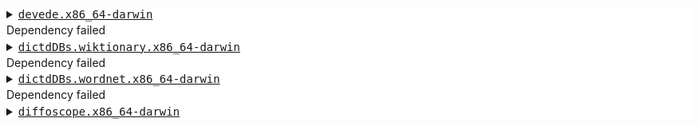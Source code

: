 </tr>
<tr>
<td>
<details><summary>
<tt><a href='https://hydra.nixos.org/build/258795893'>devede.x86_64-darwin</a></tt>
</summary></details>
</td>
<td>Dependency failed</td>
</tr>
<tr>
<td>
<details><summary>
<tt><a href='https://hydra.nixos.org/build/258796357'>dictdDBs.wiktionary.x86_64-darwin</a></tt>
</summary></details>
</td>
<td>Dependency failed</td>
</tr>
<tr>
<td>
<details><summary>
<tt><a href='https://hydra.nixos.org/build/258818709'>dictdDBs.wordnet.x86_64-darwin</a></tt>
</summary></details>
</td>
<td>Dependency failed</td>
</tr>
<tr>
<td>
<details><summary>
<tt><a href='https://hydra.nixos.org/build/258796634'>diffoscope.x86_64-darwin</a></tt>
</summary>
<ul>
<li>
<b>=> Cached failure</b> <tt>fpc-3.2.2</tt> <br /> <a href='https://hydra.nixos.org/build/258796634/nixlog/1'>log</a>, <a href='https://hydra.nixos.org/build/258796634/nixlog/1/raw'>raw</a>, <a href='https://hydra.nixos.org/build/258796634/nixlog/1/tail'>tail</a>, <a href='https://hydra.nixos.org/build/258015225'>build 258015225</a>
</li>